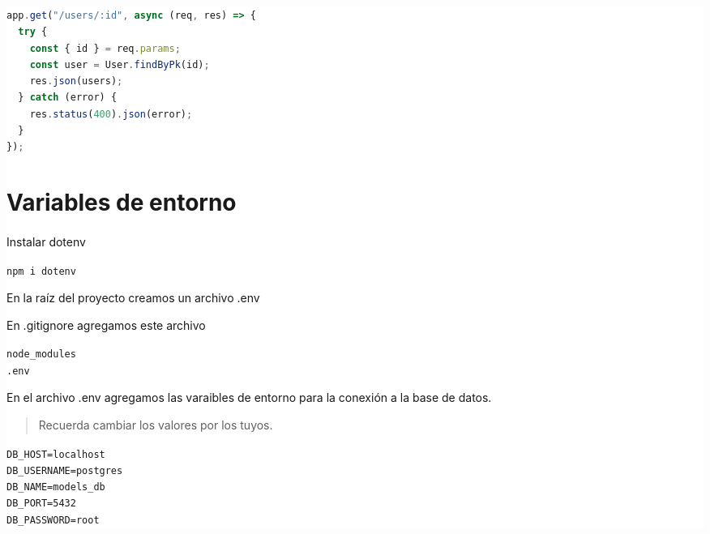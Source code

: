 ```js
app.get("/users/:id", async (req, res) => {
  try {
    const { id } = req.params;
    const user = User.findByPk(id);
    res.json(users);
  } catch (error) {
    res.status(400).json(error);
  }
});
```

# Variables de entorno

Instalar dotenv

```shell
npm i dotenv
```

En la raíz del proyecto creamos un archivo .env

En .gitignore agregamos este archivo

```
node_modules
.env
```

En el archivo .env agregamos las varaibles de entorno para la conexión a la base de datos.

> Recuerda cambiar los valores por los tuyos.

```shell
DB_HOST=localhost
DB_USERNAME=postgres
DB_NAME=models_db
DB_PORT=5432
DB_PASSWORD=root
```
